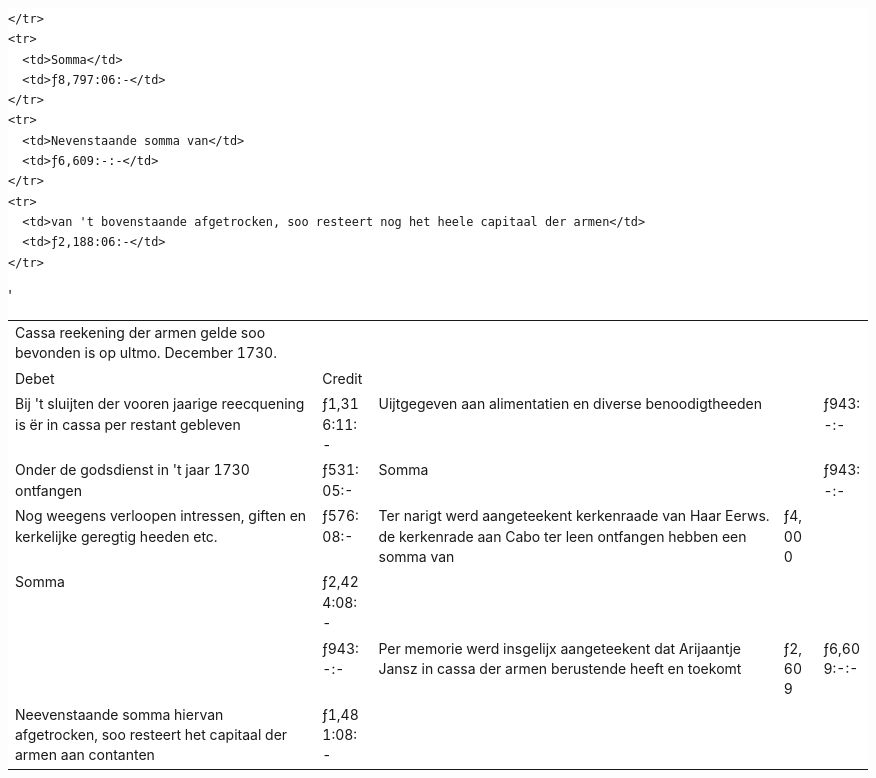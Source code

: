     </tr>
    <tr>
      <td>Somma</td>
      <td>ƒ8,797:06:-</td>
    </tr>
    <tr>
      <td>Nevenstaande somma van</td>
      <td>ƒ6,609:-:-</td>
    </tr>
    <tr>
      <td>van 't bovenstaande afgetrocken, soo resteert nog het heele capitaal der armen</td>
      <td>ƒ2,188:06:-</td>
    </tr>
  </tbody>
</table>
'

<table>
  <tbody>
    <tr>
      <td>Cassa reekening der armen gelde soo bevonden is op ultmo. December 1730.</td>
    </tr>
    <tr>
      <td>Debet</td>
      <td>Credit</td>
    </tr>
    <tr>
      <td>Bij 't sluijten der vooren jaarige reecquening is ër in cassa per restant gebleven</td>
      <td>ƒ1,316:11:-</td>
      <td>Uijtgegeven aan alimentatien en diverse benoodigtheeden</td>
      <td>&nbsp;</td>
      <td>ƒ943:-:-</td>
    </tr>
    <tr>
      <td>Onder de godsdienst in 't jaar 1730 ontfangen</td>
      <td>ƒ531:05:-</td>
      <td>Somma</td>
      <td>&nbsp;</td>
      <td>ƒ943:-:-</td>
    </tr>
    <tr>
      <td>Nog weegens verloopen intressen, giften en kerkelijke geregtig heeden etc.</td>
      <td>ƒ576:08:-</td>
      <td>Ter narigt werd aangeteekent kerkenraade van Haar Eerws. de kerkenrade aan Cabo ter leen ontfangen hebben een somma van</td>
      <td>ƒ4,000</td>
    </tr>
    <tr>
      <td>Somma</td>
      <td>ƒ2,424:08:-</td>
    </tr>
    <tr>
      <td>&nbsp;</td>
      <td>ƒ943:-:-</td>
      <td>Per memorie werd insgelijx aangeteekent dat Arijaantje Jansz in cassa der armen berustende heeft en toekomt</td>
      <td>ƒ2,609</td>
      <td>ƒ6,609:-:-</td>
    </tr>
    <tr>
      <td>Neevenstaande somma hiervan afgetrocken, soo resteert het capitaal der armen aan contanten</td>
      <td>ƒ1,481:08:-</td>
    </tr>
    <tr>